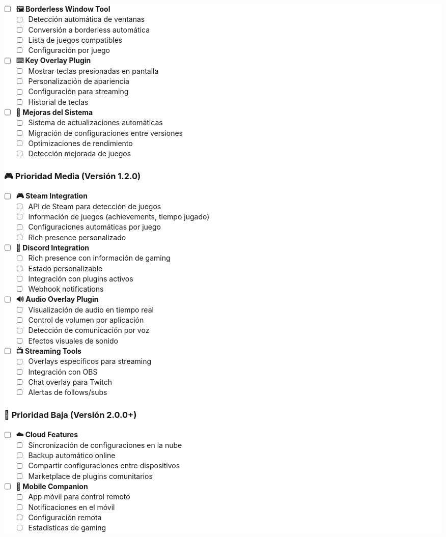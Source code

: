 - [ ] **🖼️ Borderless Window Tool**
  - [ ] Detección automática de ventanas
  - [ ] Conversión a borderless automática
  - [ ] Lista de juegos compatibles
  - [ ] Configuración por juego

- [ ] **⌨️ Key Overlay Plugin**
  - [ ] Mostrar teclas presionadas en pantalla
  - [ ] Personalización de apariencia
  - [ ] Configuración para streaming
  - [ ] Historial de teclas

- [ ] **🔧 Mejoras del Sistema**
  - [ ] Sistema de actualizaciones automáticas
  - [ ] Migración de configuraciones entre versiones
  - [ ] Optimizaciones de rendimiento
  - [ ] Detección mejorada de juegos

### 🎮 **Prioridad Media** (Versión 1.2.0)
- [ ] **🎮 Steam Integration**
  - [ ] API de Steam para detección de juegos
  - [ ] Información de juegos (achievements, tiempo jugado)
  - [ ] Configuraciones automáticas por juego
  - [ ] Rich presence personalizado

- [ ] **💬 Discord Integration**
  - [ ] Rich presence con información de gaming
  - [ ] Estado personalizable
  - [ ] Integración con plugins activos
  - [ ] Webhook notifications

- [ ] **🔊 Audio Overlay Plugin**
  - [ ] Visualización de audio en tiempo real
  - [ ] Control de volumen por aplicación
  - [ ] Detección de comunicación por voz
  - [ ] Efectos visuales de sonido

- [ ] **📺 Streaming Tools**
  - [ ] Overlays específicos para streaming
  - [ ] Integración con OBS
  - [ ] Chat overlay para Twitch
  - [ ] Alertas de follows/subs

### 🚀 **Prioridad Baja** (Versión 2.0.0+)
- [ ] **☁️ Cloud Features**
  - [ ] Sincronización de configuraciones en la nube
  - [ ] Backup automático online
  - [ ] Compartir configuraciones entre dispositivos
  - [ ] Marketplace de plugins comunitarios

- [ ] **📱 Mobile Companion**
  - [ ] App móvil para control remoto
  - [ ] Notificaciones en el móvil
  - [ ] Configuración remota
  - [ ] Estadísticas de gaming

